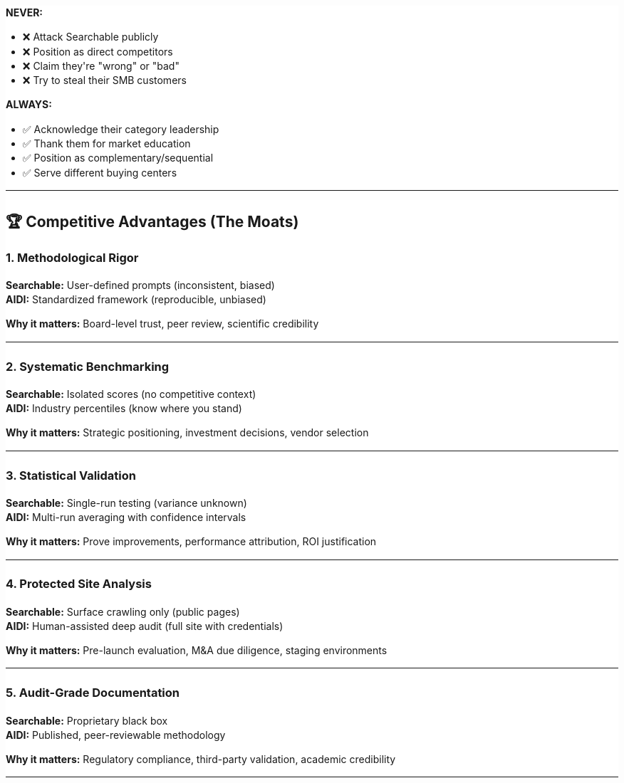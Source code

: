 **NEVER:**
- ❌ Attack Searchable publicly
- ❌ Position as direct competitors
- ❌ Claim they're "wrong" or "bad"
- ❌ Try to steal their SMB customers

**ALWAYS:**
- ✅ Acknowledge their category leadership
- ✅ Thank them for market education
- ✅ Position as complementary/sequential
- ✅ Serve different buying centers

---

## 🏆 Competitive Advantages (The Moats)

### 1. Methodological Rigor
**Searchable:** User-defined prompts (inconsistent, biased)  
**AIDI:** Standardized framework (reproducible, unbiased)

**Why it matters:** Board-level trust, peer review, scientific credibility

---

### 2. Systematic Benchmarking
**Searchable:** Isolated scores (no competitive context)  
**AIDI:** Industry percentiles (know where you stand)

**Why it matters:** Strategic positioning, investment decisions, vendor selection

---

### 3. Statistical Validation
**Searchable:** Single-run testing (variance unknown)  
**AIDI:** Multi-run averaging with confidence intervals

**Why it matters:** Prove improvements, performance attribution, ROI justification

---

### 4. Protected Site Analysis
**Searchable:** Surface crawling only (public pages)  
**AIDI:** Human-assisted deep audit (full site with credentials)

**Why it matters:** Pre-launch evaluation, M&A due diligence, staging environments

---

### 5. Audit-Grade Documentation
**Searchable:** Proprietary black box  
**AIDI:** Published, peer-reviewable methodology

**Why it matters:** Regulatory compliance, third-party validation, academic credibility

---